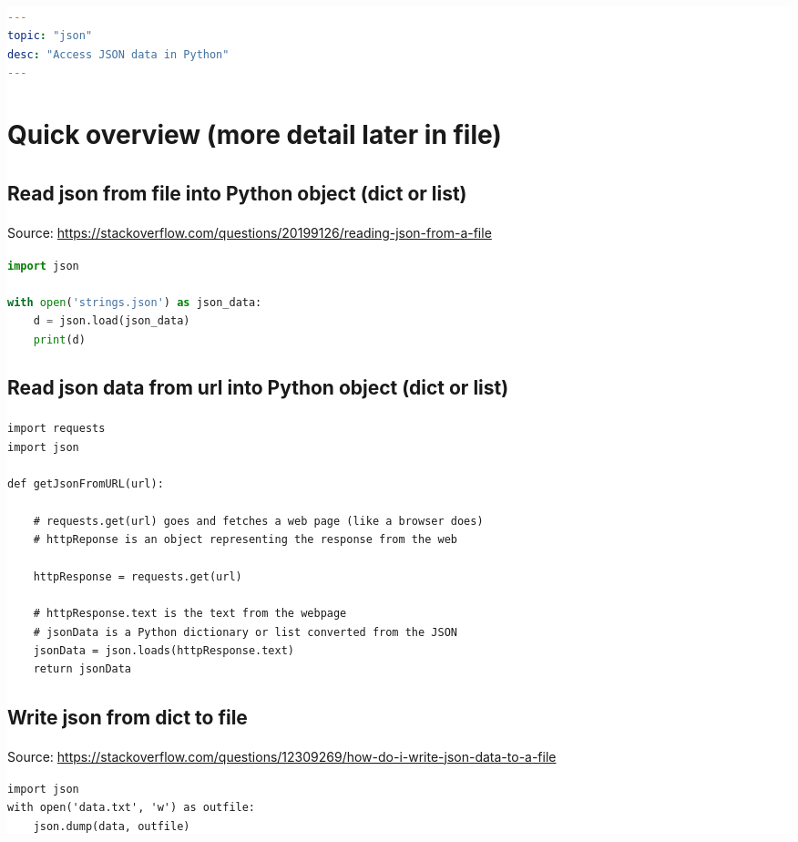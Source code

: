 ```yaml
---
topic: "json"
desc: "Access JSON data in Python"
---
```


# Quick overview (more detail later in file)

## Read json  from file into Python object (dict or list)

Source: <https://stackoverflow.com/questions/20199126/reading-json-from-a-file>

```python
import json

with open('strings.json') as json_data:
    d = json.load(json_data)
    print(d)
```

## Read json data from url into Python object (dict or list)

```
import requests
import json

def getJsonFromURL(url):

    # requests.get(url) goes and fetches a web page (like a browser does)                                                   
    # httpReponse is an object representing the response from the web                                                

    httpResponse = requests.get(url)

    # httpResponse.text is the text from the webpage                                                                        
    # jsonData is a Python dictionary or list converted from the JSON                                                       
    jsonData = json.loads(httpResponse.text)
    return jsonData
```

## Write json from dict to file

Source: <https://stackoverflow.com/questions/12309269/how-do-i-write-json-data-to-a-file>

```
import json
with open('data.txt', 'w') as outfile:
    json.dump(data, outfile)
``` 
